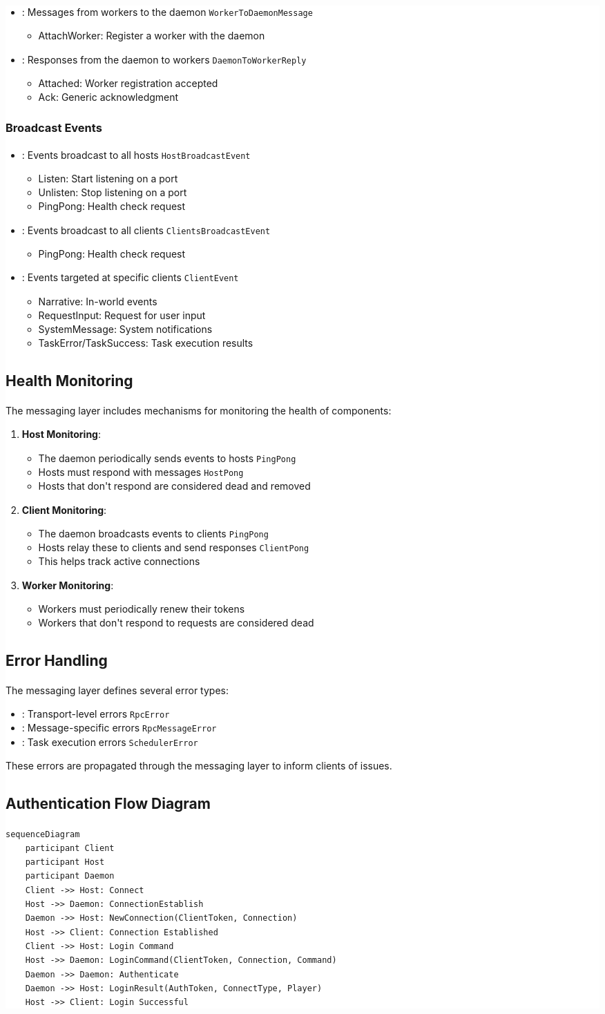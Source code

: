 - : Messages from workers to the daemon `WorkerToDaemonMessage`
  - AttachWorker: Register a worker with the daemon

- : Responses from the daemon to workers `DaemonToWorkerReply`
  - Attached: Worker registration accepted
  - Ack: Generic acknowledgment

### Broadcast Events

- : Events broadcast to all hosts `HostBroadcastEvent`
  - Listen: Start listening on a port
  - Unlisten: Stop listening on a port
  - PingPong: Health check request

- : Events broadcast to all clients `ClientsBroadcastEvent`
  - PingPong: Health check request

- : Events targeted at specific clients `ClientEvent`
  - Narrative: In-world events
  - RequestInput: Request for user input
  - SystemMessage: System notifications
  - TaskError/TaskSuccess: Task execution results

## Health Monitoring

The messaging layer includes mechanisms for monitoring the health of components:

1. **Host Monitoring**:
   - The daemon periodically sends events to hosts `PingPong`
   - Hosts must respond with messages `HostPong`
   - Hosts that don't respond are considered dead and removed

2. **Client Monitoring**:
   - The daemon broadcasts events to clients `PingPong`
   - Hosts relay these to clients and send responses `ClientPong`
   - This helps track active connections

3. **Worker Monitoring**:
   - Workers must periodically renew their tokens
   - Workers that don't respond to requests are considered dead

## Error Handling

The messaging layer defines several error types:

- : Transport-level errors `RpcError`
- : Message-specific errors `RpcMessageError`
- : Task execution errors `SchedulerError`

These errors are propagated through the messaging layer to inform clients of issues.

## Authentication Flow Diagram

```mermaid
sequenceDiagram
    participant Client
    participant Host
    participant Daemon
    Client ->> Host: Connect
    Host ->> Daemon: ConnectionEstablish
    Daemon ->> Host: NewConnection(ClientToken, Connection)
    Host ->> Client: Connection Established
    Client ->> Host: Login Command
    Host ->> Daemon: LoginCommand(ClientToken, Connection, Command)
    Daemon ->> Daemon: Authenticate
    Daemon ->> Host: LoginResult(AuthToken, ConnectType, Player)
    Host ->> Client: Login Successful
```